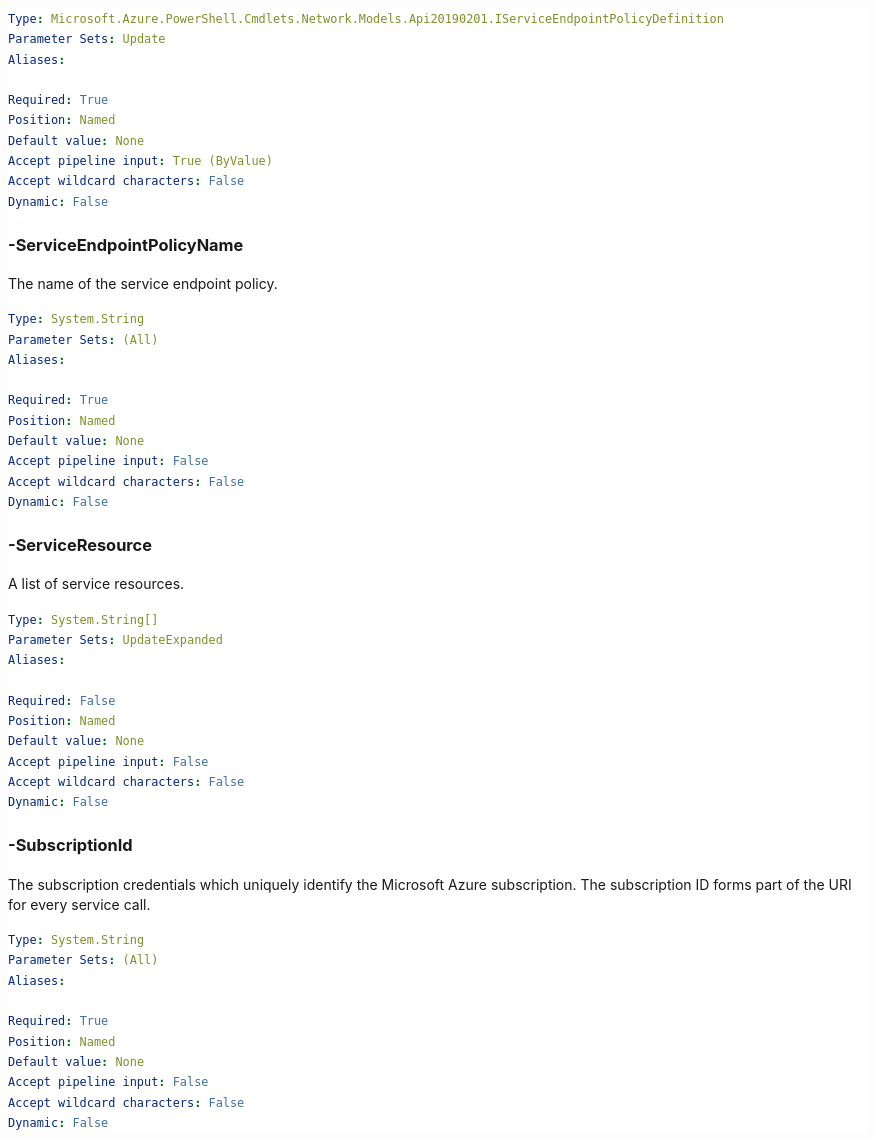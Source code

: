 ```yaml
Type: Microsoft.Azure.PowerShell.Cmdlets.Network.Models.Api20190201.IServiceEndpointPolicyDefinition
Parameter Sets: Update
Aliases:

Required: True
Position: Named
Default value: None
Accept pipeline input: True (ByValue)
Accept wildcard characters: False
Dynamic: False
```

### -ServiceEndpointPolicyName
The name of the service endpoint policy.

```yaml
Type: System.String
Parameter Sets: (All)
Aliases:

Required: True
Position: Named
Default value: None
Accept pipeline input: False
Accept wildcard characters: False
Dynamic: False
```

### -ServiceResource
A list of service resources.

```yaml
Type: System.String[]
Parameter Sets: UpdateExpanded
Aliases:

Required: False
Position: Named
Default value: None
Accept pipeline input: False
Accept wildcard characters: False
Dynamic: False
```

### -SubscriptionId
The subscription credentials which uniquely identify the Microsoft Azure subscription.
The subscription ID forms part of the URI for every service call.

```yaml
Type: System.String
Parameter Sets: (All)
Aliases:

Required: True
Position: Named
Default value: None
Accept pipeline input: False
Accept wildcard characters: False
Dynamic: False
```
